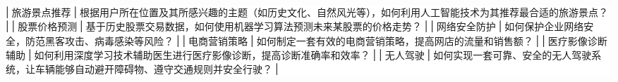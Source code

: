 | 旅游景点推荐 | 根据用户所在位置及其所感兴趣的主题（如历史文化、自然风光等），如何利用人工智能技术为其推荐最合适的旅游景点？                                                                                                                                                                                                                                                                                                                                                                                                                                                                                                                                                                                                                                                                                                                                                                                                                                                                                                                                                     |
| 股票价格预测 | 基于历史股票交易数据，如何使用机器学习算法预测未来某股票的价格走势？                                                                                                                                                                                                                                                                                                                                                                                                                                                                                                                                                                                                                                                                                                                                                                                                                                                                                                                                                                            |
| 网络安全防护 | 如何保护企业网络安全，防范黑客攻击、病毒感染等风险？                                                                                                                                                                                                                                                                                                                                                                                                                                                                                                                                                                                                                                                                                                                                                                                                                                                                                                                                                                                             |
| 电商营销策略 | 如何制定一套有效的电商营销策略，提高网店的流量和销售额？                                                                                                                                                                                                                                                                                                                                                                                                                                                                                                                                                                                                                                                                                                                                                                                                                                                                                                                                                                                       |
| 医疗影像诊断辅助 | 如何利用深度学习技术辅助医生进行医疗影像诊断，提高诊断准确率和效率？                                                                                                                                                                                                                                                                                                                                                                                                                                                                                                                                                                                                                                                                                                                                                                                                                                                                                                                                                                       |
| 无人驾驶 | 如何实现一套可靠、安全的无人驾驶系统，让车辆能够自动避开障碍物、遵守交通规则并安全行驶？                                                                                                                                                                                                                                                                                                                                                                                                                                                                                                                                                                                                                                                                                                                                                                                                                                                                                                                                                |